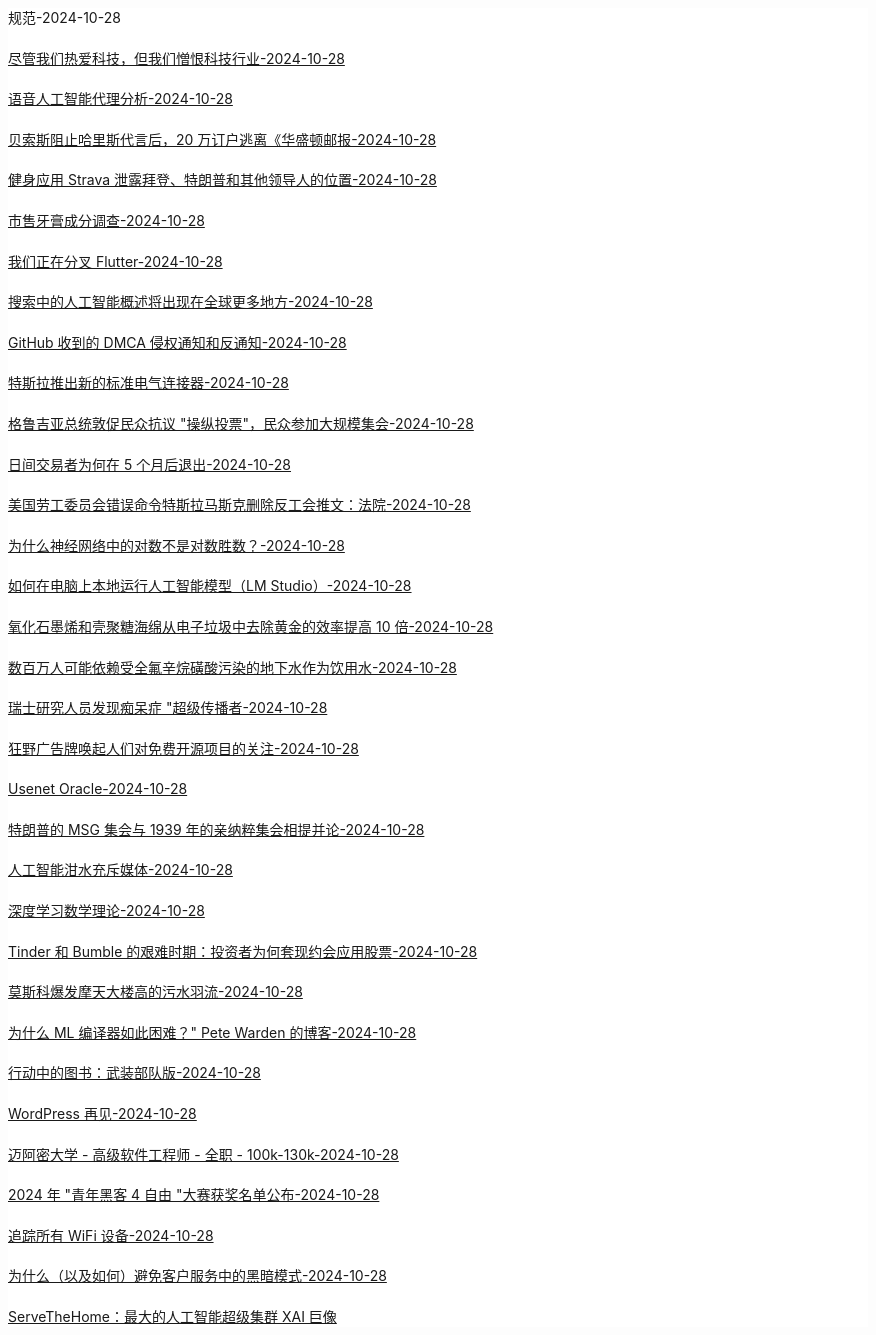 规范-2024-10-28</a><br/><br/><a target=_blank rel=nofollow href="https://jakelacaze.com/why-we-hate-the-tech-industry-even-though-we-love-tech" >尽管我们热爱科技，但我们憎恨科技行业-2024-10-28</a><br/><br/><a target=_blank rel=nofollow href="https://voice.canonical.chat/" >语音人工智能代理分析-2024-10-28</a><br/><br/><a target=_blank rel=nofollow href="https://www.npr.org/2024/10/28/nx-s1-5168416/washington-post-bezos-endorsement-president-cancellations-resignations" >贝索斯阻止哈里斯代言后，20 万订户逃离《华盛顿邮报-2024-10-28</a><br/><br/><a target=_blank rel=nofollow href="https://apnews.com/article/biden-trump-macron-bodyguards-security-strava-0a48afca09c7aa74d703e72833dcaf72" >健身应用 Strava 泄露拜登、特朗普和其他领导人的位置-2024-10-28</a><br/><br/><a target=_blank rel=nofollow href="https://onlinelibrary.wiley.com/doi/full/10.1111/idh.12805" >市售牙膏成分调查-2024-10-28</a><br/><br/><a target=_blank rel=nofollow href="https://flutterfoundation.dev/blog/posts/we-are-forking-flutter-this-is-why/" >我们正在分叉 Flutter-2024-10-28</a><br/><br/><a target=_blank rel=nofollow href="https://blog.google/products/search/ai-overviews-search-october-2024/" >搜索中的人工智能概述将出现在全球更多地方-2024-10-28</a><br/><br/><a target=_blank rel=nofollow href="https://github.com/github/dmca" >GitHub 收到的 DMCA 侵权通知和反通知-2024-10-28</a><br/><br/><a target=_blank rel=nofollow href="https://www.tesla.com/en_CA/blog/standardizing-automotive-connectivity" >特斯拉推出新的标准电气连接器-2024-10-28</a><br/><br/><a target=_blank rel=nofollow href="https://www.bbc.com/news/articles/cjr424zwv2po" >格鲁吉亚总统敦促民众抗议 "操纵投票"，民众参加大规模集会-2024-10-28</a><br/><br/><a target=_blank rel=nofollow href="https://lucas-schiavini.com/why-day-traders-quit-after-5-months/" >日间交易者为何在 5 个月后退出-2024-10-28</a><br/><br/><a target=_blank rel=nofollow href="https://www.msn.com/en-us/money/news/us-labor-board-wrongly-ordered-tesla-s-musk-to-delete-anti-union-tweet-court-rules/ar-AA1t38Q2" >美国劳工委员会错误命令特斯拉马斯克删除反工会推文：法院-2024-10-28</a><br/><br/><a target=_blank rel=nofollow href="https://medium.com/@mbonsign/neural-network-theory-understanding-statistical-mechanisms-feature-representation-and-holistic-81e801ed509d" >为什么神经网络中的对数不是对数胜数？-2024-10-28</a><br/><br/><a target=_blank rel=nofollow href="https://bensbites.com/tutorial/how-to-run-ai-models-locally-on-your-pc" >如何在电脑上本地运行人工智能模型（LM Studio）-2024-10-28</a><br/><br/><a target=_blank rel=nofollow href="https://phys.org/news/2024-10-graphene-oxide-chitosan-sponge-ten.html" >氧化石墨烯和壳聚糖海绵从电子垃圾中去除黄金的效率提高 10 倍-2024-10-28</a><br/><br/><a target=_blank rel=nofollow href="https://phys.org/news/2024-10-millions-groundwater-contaminated-pfas.html" >数百万人可能依赖受全氟辛烷磺酸污染的地下水作为饮用水-2024-10-28</a><br/><br/><a target=_blank rel=nofollow href="https://www.swissinfo.ch/eng/science/dementia-superspreader-detected-by-swiss-researchers/87849888" >瑞士研究人员发现痴呆症 "超级传播者-2024-10-28</a><br/><br/><a target=_blank rel=nofollow href="https://sf.gazetteer.co/wild-billboards-around-the-bay-call-attention-to-tech-companies-free-loading-off-open-source-projects" >狂野广告牌唤起人们对免费开源项目的关注-2024-10-28</a><br/><br/><a target=_blank rel=nofollow href="https://en.wikipedia.org/wiki/Internet_Oracle" >Usenet Oracle-2024-10-28</a><br/><br/><a target=_blank rel=nofollow href="https://www.msnbc.com/jonathan-capehart/watch/trump-s-msg-rally-draws-comparisons-to-1939-pro-nazi-rally-222807621632" >特朗普的 MSG 集会与 1939 年的亲纳粹集会相提并论-2024-10-28</a><br/><br/><a target=_blank rel=nofollow href="https://www.wired.com/story/ai-generated-medium-posts-content-moderation/" >人工智能泔水充斥媒体-2024-10-28</a><br/><br/><a target=_blank rel=nofollow href="https://arxiv.org/abs/2407.18384" >深度学习数学理论-2024-10-28</a><br/><br/><a target=_blank rel=nofollow href="https://english.elpais.com/economy-and-business/2024-10-12/hard-times-for-tinder-and-bumble-why-investors-are-cashing-in-their-dating-app-stock.html" >Tinder 和 Bumble 的艰难时期：投资者为何套现约会应用股票-2024-10-28</a><br/><br/><a target=_blank rel=nofollow href="https://www.theregister.com/2024/10/28/moscow_sewage_plume/" >莫斯科爆发摩天大楼高的污水羽流-2024-10-28</a><br/><br/><a target=_blank rel=nofollow href="https://petewarden.com/2021/12/24/why-are-ml-compilers-so-hard/" >为什么 ML 编译器如此困难？" Pete Warden 的博客-2024-10-28</a><br/><br/><a target=_blank rel=nofollow href="https://blogs.loc.gov/loc/2015/09/books-in-action-the-armed-services-editions/" >行动中的图书：武装部队版-2024-10-28</a><br/><br/><a target=_blank rel=nofollow href="https://chriswiegman.com/2024/10/so-long-wordpress/" >WordPress 再见-2024-10-28</a><br/><br/><a target=_blank rel=nofollow href="https://careers.miami.edu/us/en/job/R100081256/Sr-Software-Engineer-Computational-Social-Science" >迈阿密大学 - 高级软件工程师 - 全职 - 100k-130k-2024-10-28</a><br/><br/><a target=_blank rel=nofollow href="https://fsfe.org/news/2024/news-20241027-01.en.html" >2024 年 "青年黑客 4 自由 "大赛获奖名单公布-2024-10-28</a><br/><br/><a target=_blank rel=nofollow href="https://www.osintcurio.us/2019/01/15/tracking-all-the-wifi-things/" >追踪所有 WiFi 设备-2024-10-28</a><br/><br/><a target=_blank rel=nofollow href="https://cba-gbl.com/dark-patterns-in-customer-service/" >为什么（以及如何）避免客户服务中的黑暗模式-2024-10-28</a><br/><br/><a target=_blank rel=nofollow href="https://www.youtube.com/watch?v=Jf8EPSBZU7Y" >ServeTheHome：最大的人工智能超级集群 XAI 巨像